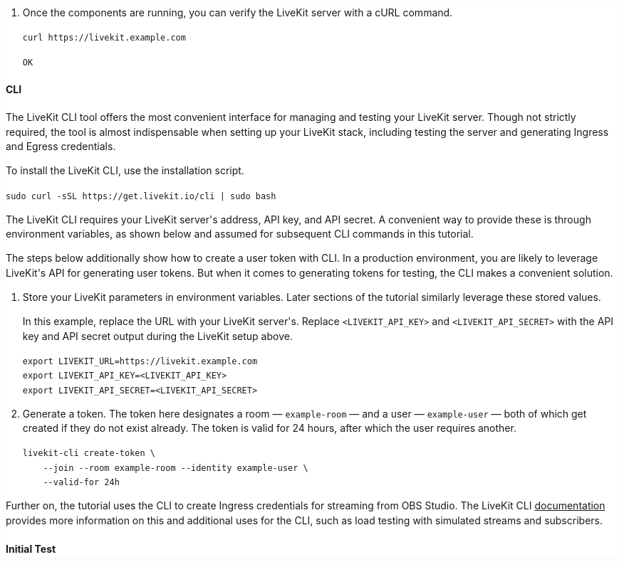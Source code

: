 1.  Once the components are running, you can verify the LiveKit server with a cURL command.

    ```command
    curl https://livekit.example.com
    ```

    ```output
    OK
    ```

#### CLI

The LiveKit CLI tool offers the most convenient interface for managing and testing your LiveKit server. Though not strictly required, the tool is almost indispensable when setting up your LiveKit stack, including testing the server and generating Ingress and Egress credentials.

To install the LiveKit CLI, use the installation script.

```command
sudo curl -sSL https://get.livekit.io/cli | sudo bash
```

The LiveKit CLI requires your LiveKit server's address, API key, and API secret. A convenient way to provide these is through environment variables, as shown below and assumed for subsequent CLI commands in this tutorial.

The steps below additionally show how to create a user token with CLI. In a production environment, you are likely to leverage LiveKit's API for generating user tokens. But when it comes to generating tokens for testing, the CLI makes a convenient solution.

1.  Store your LiveKit parameters in environment variables. Later sections of the tutorial similarly leverage these stored values.

    In this example, replace the URL with your LiveKit server's. Replace `<LIVEKIT_API_KEY>` and `<LIVEKIT_API_SECRET>` with the API key and API secret output during the LiveKit setup above.

    ```command
    export LIVEKIT_URL=https://livekit.example.com
    export LIVEKIT_API_KEY=<LIVEKIT_API_KEY>
    export LIVEKIT_API_SECRET=<LIVEKIT_API_SECRET>
    ```

1.  Generate a token. The token here designates a room — `example-room` — and a user — `example-user` — both of which get created if they do not exist already. The token is valid for 24 hours, after which the user requires another.

    ```command
    livekit-cli create-token \
        --join --room example-room --identity example-user \
        --valid-for 24h
    ```

Further on, the tutorial uses the CLI to create Ingress credentials for streaming from OBS Studio. The LiveKit CLI [documentation](https://github.com/livekit/livekit-cli) provides more information on this and additional uses for the CLI, such as load testing with simulated streams and subscribers.

#### Initial Test
